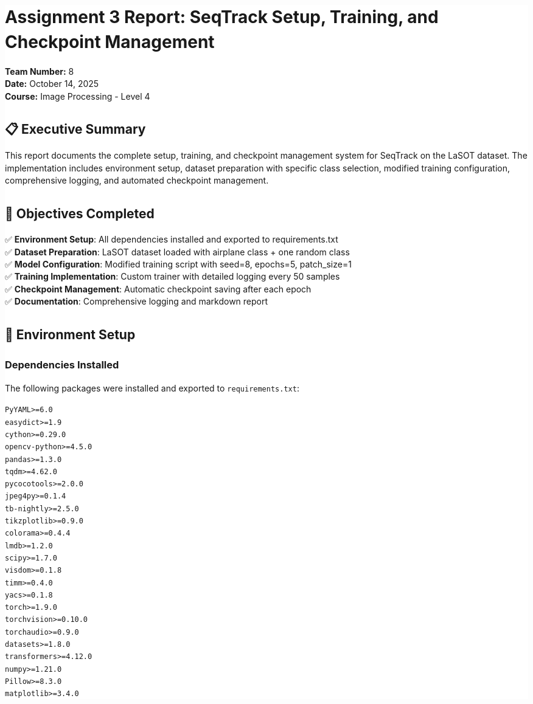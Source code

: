 # Assignment 3 Report: SeqTrack Setup, Training, and Checkpoint Management

**Team Number:** 8  
**Date:** October 14, 2025  
**Course:** Image Processing - Level 4  

## 📋 Executive Summary

This report documents the complete setup, training, and checkpoint management system for SeqTrack on the LaSOT dataset. The implementation includes environment setup, dataset preparation with specific class selection, modified training configuration, comprehensive logging, and automated checkpoint management.

## 🎯 Objectives Completed

✅ **Environment Setup**: All dependencies installed and exported to requirements.txt  
✅ **Dataset Preparation**: LaSOT dataset loaded with airplane class + one random class  
✅ **Model Configuration**: Modified training script with seed=8, epochs=5, patch_size=1  
✅ **Training Implementation**: Custom trainer with detailed logging every 50 samples  
✅ **Checkpoint Management**: Automatic checkpoint saving after each epoch  
✅ **Documentation**: Comprehensive logging and markdown report  

## 🔧 Environment Setup

### Dependencies Installed

The following packages were installed and exported to `requirements.txt`:

```
PyYAML>=6.0
easydict>=1.9
cython>=0.29.0
opencv-python>=4.5.0
pandas>=1.3.0
tqdm>=4.62.0
pycocotools>=2.0.0
jpeg4py>=0.1.4
tb-nightly>=2.5.0
tikzplotlib>=0.9.0
colorama>=0.4.4
lmdb>=1.2.0
scipy>=1.7.0
visdom>=0.1.8
timm>=0.4.0
yacs>=0.1.8
torch>=1.9.0
torchvision>=0.10.0
torchaudio>=0.9.0
datasets>=1.8.0
transformers>=4.12.0
numpy>=1.21.0
Pillow>=8.3.0
matplotlib>=3.4.0
```
